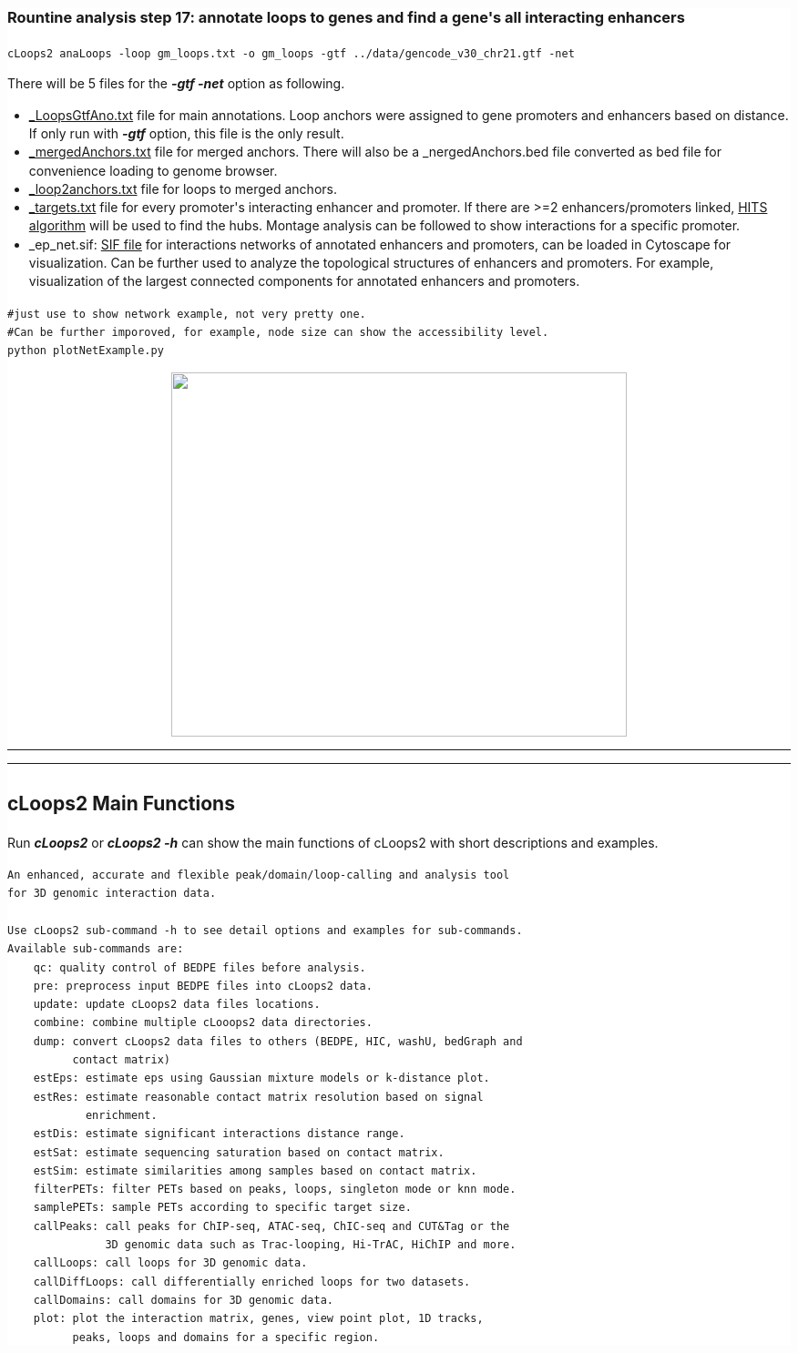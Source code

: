 ### Rountine analysis step 17: annotate loops to genes and find a gene's all interacting enhancers  
```
cLoops2 anaLoops -loop gm_loops.txt -o gm_loops -gtf ../data/gencode_v30_chr21.gtf -net
```
There will be 5 files for the ***-gtf -net*** option as following. 
- [\_LoopsGtfAno.txt](#_LoopsGtfAno.txt) file for main annotations. Loop anchors were assigned to gene promoters and enhancers based on distance. If only run with ***-gtf*** option, this file is the only result. 
- [\_mergedAnchors.txt](#_mergedAnchors.txt) file for merged anchors. There will also be a \_nergedAnchors.bed file converted as bed file for convenience loading to genome browser. 
- [\_loop2anchors.txt](#_loop2anchors.txt) file for loops to merged anchors. 
- [\_targets.txt](#_targets.txt) file for every promoter's interacting enhancer and promoter. If there are >=2 enhancers/promoters linked, [HITS algorithm](https://en.wikipedia.org/wiki/HITS_algorithm) will be used to find the hubs. Montage analysis can be followed to show interactions for a specific promoter. 
- \_ep\_net.sif: [SIF file](https://cytoscape.org/manual/Cytoscape2_6Manual.html#SIF%20Format) for interactions networks of annotated enhancers and promoters, can be loaded in Cytoscape for visualization. Can be further used to analyze the topological structures of enhancers and promoters. 
For example, visualization of the largest connected components for annotated enhancers and promoters. 
```
#just use to show network example, not very pretty one. 
#Can be further imporoved, for example, node size can show the accessibility level.
python plotNetExample.py 
```
<p align="center">
<img align="center" width="500" height="400" src="https://github.com/YaqiangCao/cLoops2/blob/master/pngs/gm_loops_ep_net_largest_components.png">
</p>

------
------
## cLoops2 Main Functions
Run ***cLoops2*** or ***cLoops2 -h*** can show the main functions of cLoops2 with short descriptions and examples.     
```
An enhanced, accurate and flexible peak/domain/loop-calling and analysis tool 
for 3D genomic interaction data.

Use cLoops2 sub-command -h to see detail options and examples for sub-commands.
Available sub-commands are: 
    qc: quality control of BEDPE files before analysis.
    pre: preprocess input BEDPE files into cLoops2 data.
    update: update cLoops2 data files locations.
    combine: combine multiple cLooops2 data directories.
    dump: convert cLoops2 data files to others (BEDPE, HIC, washU, bedGraph and
          contact matrix)
    estEps: estimate eps using Gaussian mixture models or k-distance plot.
    estRes: estimate reasonable contact matrix resolution based on signal 
            enrichment.
    estDis: estimate significant interactions distance range.
    estSat: estimate sequencing saturation based on contact matrix.
    estSim: estimate similarities among samples based on contact matrix.
    filterPETs: filter PETs based on peaks, loops, singleton mode or knn mode. 
    samplePETs: sample PETs according to specific target size.
    callPeaks: call peaks for ChIP-seq, ATAC-seq, ChIC-seq and CUT&Tag or the 
               3D genomic data such as Trac-looping, Hi-TrAC, HiChIP and more.
    callLoops: call loops for 3D genomic data.
    callDiffLoops: call differentially enriched loops for two datasets. 
    callDomains: call domains for 3D genomic data. 
    plot: plot the interaction matrix, genes, view point plot, 1D tracks, 
          peaks, loops and domains for a specific region. 
```